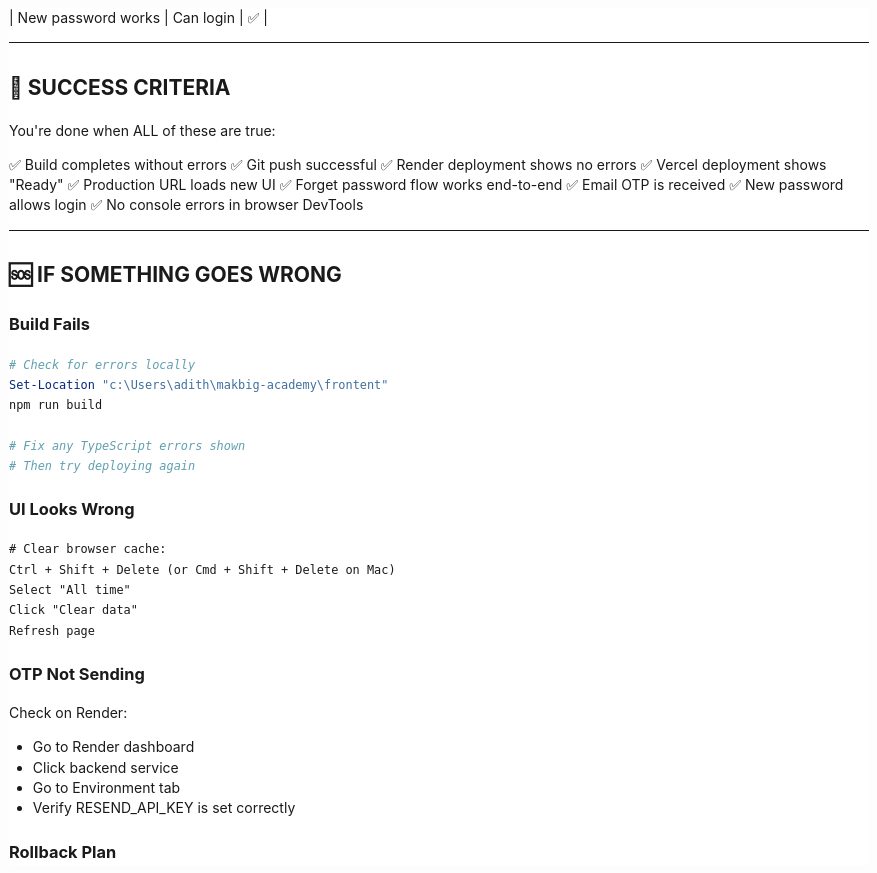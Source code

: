 | New password works         | Can login          | ✅     |

---

## 🎉 SUCCESS CRITERIA

You're done when ALL of these are true:

✅ Build completes without errors
✅ Git push successful
✅ Render deployment shows no errors
✅ Vercel deployment shows "Ready"
✅ Production URL loads new UI
✅ Forget password flow works end-to-end
✅ Email OTP is received
✅ New password allows login
✅ No console errors in browser DevTools

---

## 🆘 IF SOMETHING GOES WRONG

### Build Fails

```powershell
# Check for errors locally
Set-Location "c:\Users\adith\makbig-academy\frontent"
npm run build

# Fix any TypeScript errors shown
# Then try deploying again
```

### UI Looks Wrong

```
# Clear browser cache:
Ctrl + Shift + Delete (or Cmd + Shift + Delete on Mac)
Select "All time"
Click "Clear data"
Refresh page
```

### OTP Not Sending

Check on Render:

- Go to Render dashboard
- Click backend service
- Go to Environment tab
- Verify RESEND_API_KEY is set correctly

### Rollback Plan
